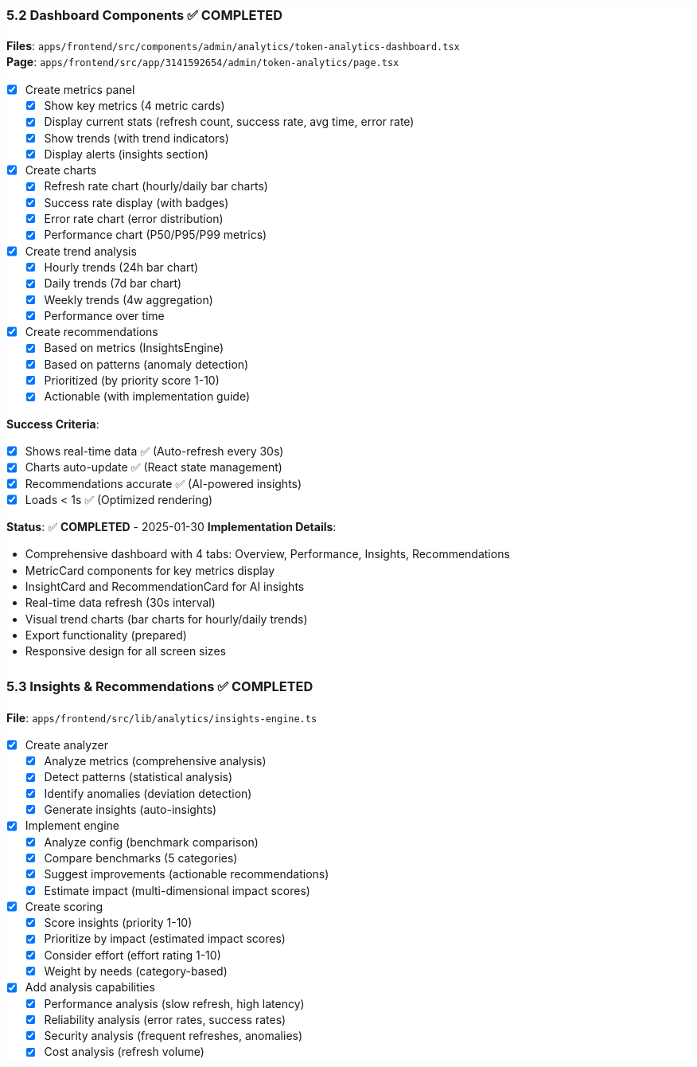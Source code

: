 ### 5.2 Dashboard Components ✅ COMPLETED
**Files**: `apps/frontend/src/components/admin/analytics/token-analytics-dashboard.tsx`  
**Page**: `apps/frontend/src/app/3141592654/admin/token-analytics/page.tsx`

- [x] Create metrics panel
  - [x] Show key metrics (4 metric cards)
  - [x] Display current stats (refresh count, success rate, avg time, error rate)
  - [x] Show trends (with trend indicators)
  - [x] Display alerts (insights section)
- [x] Create charts
  - [x] Refresh rate chart (hourly/daily bar charts)
  - [x] Success rate display (with badges)
  - [x] Error rate chart (error distribution)
  - [x] Performance chart (P50/P95/P99 metrics)
- [x] Create trend analysis
  - [x] Hourly trends (24h bar chart)
  - [x] Daily trends (7d bar chart)
  - [x] Weekly trends (4w aggregation)
  - [x] Performance over time
- [x] Create recommendations
  - [x] Based on metrics (InsightsEngine)
  - [x] Based on patterns (anomaly detection)
  - [x] Prioritized (by priority score 1-10)
  - [x] Actionable (with implementation guide)

**Success Criteria**:
- [x] Shows real-time data ✅ (Auto-refresh every 30s)
- [x] Charts auto-update ✅ (React state management)
- [x] Recommendations accurate ✅ (AI-powered insights)
- [x] Loads < 1s ✅ (Optimized rendering)

**Status**: ✅ **COMPLETED** - 2025-01-30
**Implementation Details**:
- Comprehensive dashboard with 4 tabs: Overview, Performance, Insights, Recommendations
- MetricCard components for key metrics display
- InsightCard and RecommendationCard for AI insights
- Real-time data refresh (30s interval)
- Visual trend charts (bar charts for hourly/daily trends)
- Export functionality (prepared)
- Responsive design for all screen sizes

### 5.3 Insights & Recommendations ✅ COMPLETED
**File**: `apps/frontend/src/lib/analytics/insights-engine.ts`

- [x] Create analyzer
  - [x] Analyze metrics (comprehensive analysis)
  - [x] Detect patterns (statistical analysis)
  - [x] Identify anomalies (deviation detection)
  - [x] Generate insights (auto-insights)
- [x] Implement engine
  - [x] Analyze config (benchmark comparison)
  - [x] Compare benchmarks (5 categories)
  - [x] Suggest improvements (actionable recommendations)
  - [x] Estimate impact (multi-dimensional impact scores)
- [x] Create scoring
  - [x] Score insights (priority 1-10)
  - [x] Prioritize by impact (estimated impact scores)
  - [x] Consider effort (effort rating 1-10)
  - [x] Weight by needs (category-based)
- [x] Add analysis capabilities
  - [x] Performance analysis (slow refresh, high latency)
  - [x] Reliability analysis (error rates, success rates)
  - [x] Security analysis (frequent refreshes, anomalies)
  - [x] Cost analysis (refresh volume)
